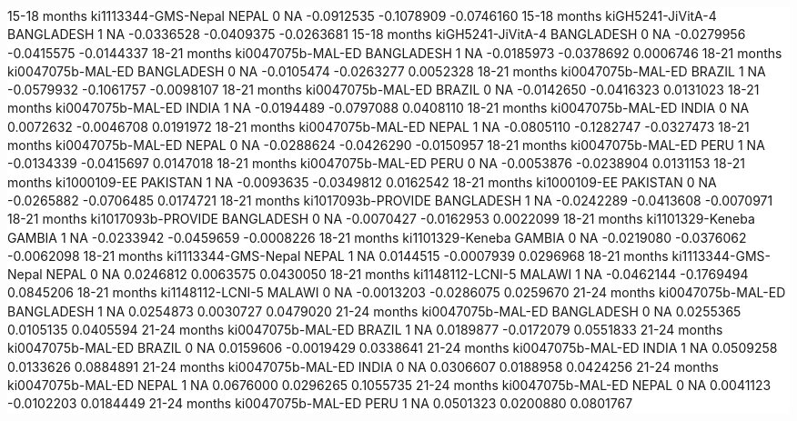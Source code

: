 15-18 months   ki1113344-GMS-Nepal       NEPAL        0                    NA                -0.0912535   -0.1078909   -0.0746160
15-18 months   kiGH5241-JiVitA-4         BANGLADESH   1                    NA                -0.0336528   -0.0409375   -0.0263681
15-18 months   kiGH5241-JiVitA-4         BANGLADESH   0                    NA                -0.0279956   -0.0415575   -0.0144337
18-21 months   ki0047075b-MAL-ED         BANGLADESH   1                    NA                -0.0185973   -0.0378692    0.0006746
18-21 months   ki0047075b-MAL-ED         BANGLADESH   0                    NA                -0.0105474   -0.0263277    0.0052328
18-21 months   ki0047075b-MAL-ED         BRAZIL       1                    NA                -0.0579932   -0.1061757   -0.0098107
18-21 months   ki0047075b-MAL-ED         BRAZIL       0                    NA                -0.0142650   -0.0416323    0.0131023
18-21 months   ki0047075b-MAL-ED         INDIA        1                    NA                -0.0194489   -0.0797088    0.0408110
18-21 months   ki0047075b-MAL-ED         INDIA        0                    NA                 0.0072632   -0.0046708    0.0191972
18-21 months   ki0047075b-MAL-ED         NEPAL        1                    NA                -0.0805110   -0.1282747   -0.0327473
18-21 months   ki0047075b-MAL-ED         NEPAL        0                    NA                -0.0288624   -0.0426290   -0.0150957
18-21 months   ki0047075b-MAL-ED         PERU         1                    NA                -0.0134339   -0.0415697    0.0147018
18-21 months   ki0047075b-MAL-ED         PERU         0                    NA                -0.0053876   -0.0238904    0.0131153
18-21 months   ki1000109-EE              PAKISTAN     1                    NA                -0.0093635   -0.0349812    0.0162542
18-21 months   ki1000109-EE              PAKISTAN     0                    NA                -0.0265882   -0.0706485    0.0174721
18-21 months   ki1017093b-PROVIDE        BANGLADESH   1                    NA                -0.0242289   -0.0413608   -0.0070971
18-21 months   ki1017093b-PROVIDE        BANGLADESH   0                    NA                -0.0070427   -0.0162953    0.0022099
18-21 months   ki1101329-Keneba          GAMBIA       1                    NA                -0.0233942   -0.0459659   -0.0008226
18-21 months   ki1101329-Keneba          GAMBIA       0                    NA                -0.0219080   -0.0376062   -0.0062098
18-21 months   ki1113344-GMS-Nepal       NEPAL        1                    NA                 0.0144515   -0.0007939    0.0296968
18-21 months   ki1113344-GMS-Nepal       NEPAL        0                    NA                 0.0246812    0.0063575    0.0430050
18-21 months   ki1148112-LCNI-5          MALAWI       1                    NA                -0.0462144   -0.1769494    0.0845206
18-21 months   ki1148112-LCNI-5          MALAWI       0                    NA                -0.0013203   -0.0286075    0.0259670
21-24 months   ki0047075b-MAL-ED         BANGLADESH   1                    NA                 0.0254873    0.0030727    0.0479020
21-24 months   ki0047075b-MAL-ED         BANGLADESH   0                    NA                 0.0255365    0.0105135    0.0405594
21-24 months   ki0047075b-MAL-ED         BRAZIL       1                    NA                 0.0189877   -0.0172079    0.0551833
21-24 months   ki0047075b-MAL-ED         BRAZIL       0                    NA                 0.0159606   -0.0019429    0.0338641
21-24 months   ki0047075b-MAL-ED         INDIA        1                    NA                 0.0509258    0.0133626    0.0884891
21-24 months   ki0047075b-MAL-ED         INDIA        0                    NA                 0.0306607    0.0188958    0.0424256
21-24 months   ki0047075b-MAL-ED         NEPAL        1                    NA                 0.0676000    0.0296265    0.1055735
21-24 months   ki0047075b-MAL-ED         NEPAL        0                    NA                 0.0041123   -0.0102203    0.0184449
21-24 months   ki0047075b-MAL-ED         PERU         1                    NA                 0.0501323    0.0200880    0.0801767